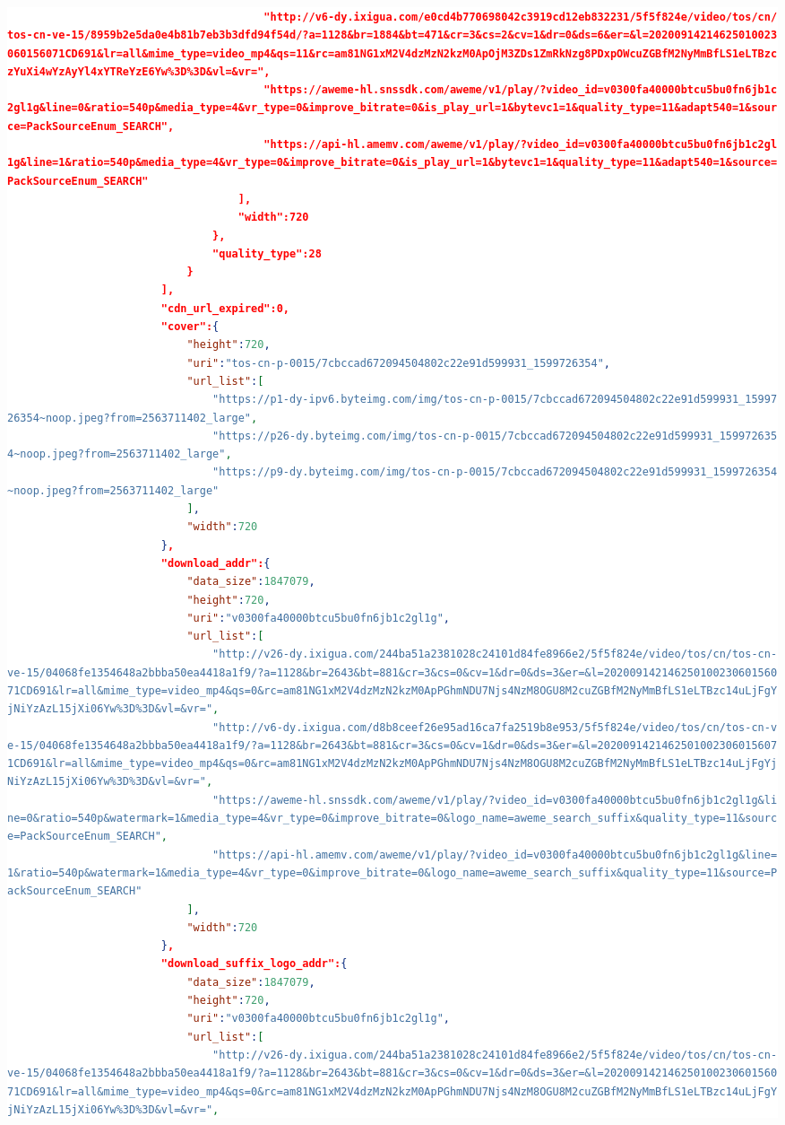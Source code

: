```json
                                        "http://v6-dy.ixigua.com/e0cd4b770698042c3919cd12eb832231/5f5f824e/video/tos/cn/tos-cn-ve-15/8959b2e5da0e4b81b7eb3b3dfd94f54d/?a=1128&br=1884&bt=471&cr=3&cs=2&cv=1&dr=0&ds=6&er=&l=20200914214625010023060156071CD691&lr=all&mime_type=video_mp4&qs=11&rc=am81NG1xM2V4dzMzN2kzM0ApOjM3ZDs1ZmRkNzg8PDxpOWcuZGBfM2NyMmBfLS1eLTBzczYuXi4wYzAyYl4xYTReYzE6Yw%3D%3D&vl=&vr=",
                                        "https://aweme-hl.snssdk.com/aweme/v1/play/?video_id=v0300fa40000btcu5bu0fn6jb1c2gl1g&line=0&ratio=540p&media_type=4&vr_type=0&improve_bitrate=0&is_play_url=1&bytevc1=1&quality_type=11&adapt540=1&source=PackSourceEnum_SEARCH",
                                        "https://api-hl.amemv.com/aweme/v1/play/?video_id=v0300fa40000btcu5bu0fn6jb1c2gl1g&line=1&ratio=540p&media_type=4&vr_type=0&improve_bitrate=0&is_play_url=1&bytevc1=1&quality_type=11&adapt540=1&source=PackSourceEnum_SEARCH"
                                    ],
                                    "width":720
                                },
                                "quality_type":28
                            }
                        ],
                        "cdn_url_expired":0,
                        "cover":{
                            "height":720,
                            "uri":"tos-cn-p-0015/7cbccad672094504802c22e91d599931_1599726354",
                            "url_list":[
                                "https://p1-dy-ipv6.byteimg.com/img/tos-cn-p-0015/7cbccad672094504802c22e91d599931_1599726354~noop.jpeg?from=2563711402_large",
                                "https://p26-dy.byteimg.com/img/tos-cn-p-0015/7cbccad672094504802c22e91d599931_1599726354~noop.jpeg?from=2563711402_large",
                                "https://p9-dy.byteimg.com/img/tos-cn-p-0015/7cbccad672094504802c22e91d599931_1599726354~noop.jpeg?from=2563711402_large"
                            ],
                            "width":720
                        },
                        "download_addr":{
                            "data_size":1847079,
                            "height":720,
                            "uri":"v0300fa40000btcu5bu0fn6jb1c2gl1g",
                            "url_list":[
                                "http://v26-dy.ixigua.com/244ba51a2381028c24101d84fe8966e2/5f5f824e/video/tos/cn/tos-cn-ve-15/04068fe1354648a2bbba50ea4418a1f9/?a=1128&br=2643&bt=881&cr=3&cs=0&cv=1&dr=0&ds=3&er=&l=20200914214625010023060156071CD691&lr=all&mime_type=video_mp4&qs=0&rc=am81NG1xM2V4dzMzN2kzM0ApPGhmNDU7Njs4NzM8OGU8M2cuZGBfM2NyMmBfLS1eLTBzc14uLjFgYjNiYzAzL15jXi06Yw%3D%3D&vl=&vr=",
                                "http://v6-dy.ixigua.com/d8b8ceef26e95ad16ca7fa2519b8e953/5f5f824e/video/tos/cn/tos-cn-ve-15/04068fe1354648a2bbba50ea4418a1f9/?a=1128&br=2643&bt=881&cr=3&cs=0&cv=1&dr=0&ds=3&er=&l=20200914214625010023060156071CD691&lr=all&mime_type=video_mp4&qs=0&rc=am81NG1xM2V4dzMzN2kzM0ApPGhmNDU7Njs4NzM8OGU8M2cuZGBfM2NyMmBfLS1eLTBzc14uLjFgYjNiYzAzL15jXi06Yw%3D%3D&vl=&vr=",
                                "https://aweme-hl.snssdk.com/aweme/v1/play/?video_id=v0300fa40000btcu5bu0fn6jb1c2gl1g&line=0&ratio=540p&watermark=1&media_type=4&vr_type=0&improve_bitrate=0&logo_name=aweme_search_suffix&quality_type=11&source=PackSourceEnum_SEARCH",
                                "https://api-hl.amemv.com/aweme/v1/play/?video_id=v0300fa40000btcu5bu0fn6jb1c2gl1g&line=1&ratio=540p&watermark=1&media_type=4&vr_type=0&improve_bitrate=0&logo_name=aweme_search_suffix&quality_type=11&source=PackSourceEnum_SEARCH"
                            ],
                            "width":720
                        },
                        "download_suffix_logo_addr":{
                            "data_size":1847079,
                            "height":720,
                            "uri":"v0300fa40000btcu5bu0fn6jb1c2gl1g",
                            "url_list":[
                                "http://v26-dy.ixigua.com/244ba51a2381028c24101d84fe8966e2/5f5f824e/video/tos/cn/tos-cn-ve-15/04068fe1354648a2bbba50ea4418a1f9/?a=1128&br=2643&bt=881&cr=3&cs=0&cv=1&dr=0&ds=3&er=&l=20200914214625010023060156071CD691&lr=all&mime_type=video_mp4&qs=0&rc=am81NG1xM2V4dzMzN2kzM0ApPGhmNDU7Njs4NzM8OGU8M2cuZGBfM2NyMmBfLS1eLTBzc14uLjFgYjNiYzAzL15jXi06Yw%3D%3D&vl=&vr=",
```
